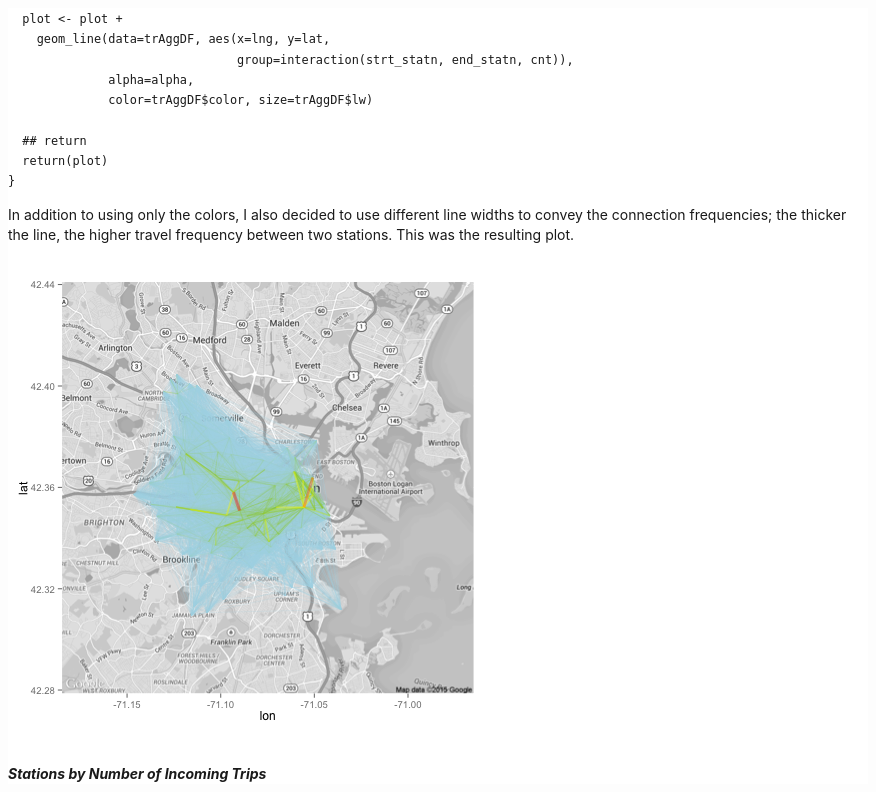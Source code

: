 ```
  plot <- plot + 
    geom_line(data=trAggDF, aes(x=lng, y=lat,
                                group=interaction(strt_statn, end_statn, cnt)), 
              alpha=alpha,
              color=trAggDF$color, size=trAggDF$lw)

  ## return
  return(plot)
}
```

<p>In addition to using only the colors, I also decided to use different line widths to convey the connection frequencies; the thicker the line, the higher travel frequency between two stations. This was the resulting plot.</p>

![Alt text](./images/total_trip_lines.png)<br />

<h5>Stations by Number of Incoming Trips</h5>
